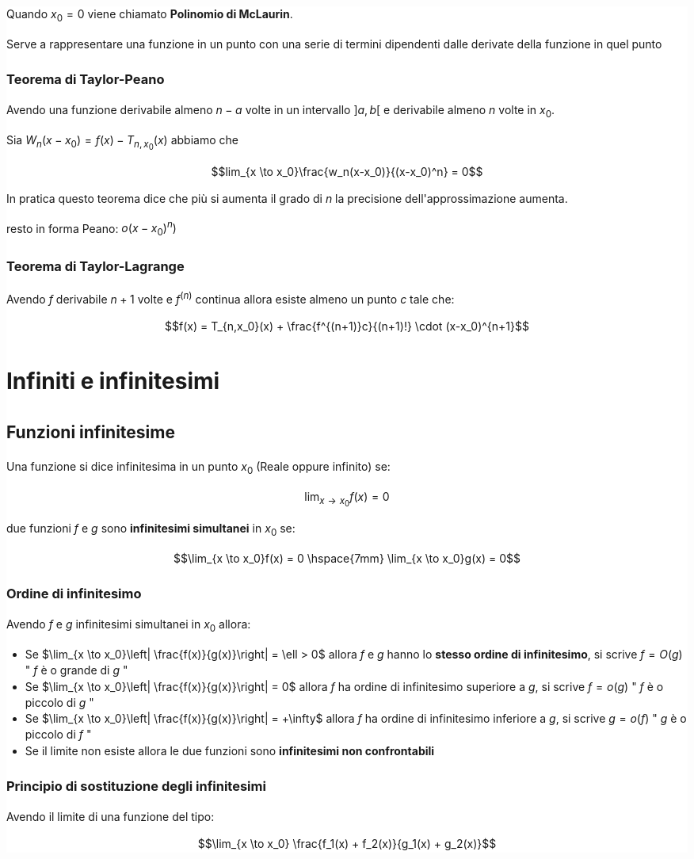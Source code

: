 Quando $x_0 = 0$ viene chiamato **Polinomio di McLaurin**.


Serve a rappresentare una funzione in un punto con una serie di termini dipendenti dalle derivate della funzione in quel punto

### Teorema di Taylor-Peano

Avendo una funzione derivabile almeno $n-a$ volte in un intervallo $]a,b[$ e derivabile almeno $n$ volte in $x_0$.

Sia $W_n(x-x_0) = f(x) - T_{n,x_0}(x)$ abbiamo che 

$$lim_{x \to x_0}\frac{w_n(x-x_0)}{(x-x_0)^n} = 0$$

In pratica questo teorema dice che più si aumenta il grado di $n$ la precisione dell'approssimazione aumenta.

resto in forma Peano: $o(x-x_0)^n)$

### Teorema di Taylor-Lagrange

Avendo $f$ derivabile $n+1$ volte e $f^{(n)}$ continua allora esiste almeno un punto $c$ tale che:

$$f(x) = T_{n,x_0}(x) + \frac{f^{(n+1)}c}{(n+1)!} \cdot (x-x_0)^{n+1}$$


# Infiniti e infinitesimi

## Funzioni infinitesime

Una funzione si dice infinitesima in un punto $x_0$ (Reale oppure infinito) se: 

$$\lim_{x \to x_0}f(x) = 0$$

due funzioni $f$ e $g$ sono **infinitesimi simultanei** in $x_0$ se:

 $$\lim_{x \to x_0}f(x) = 0 \hspace{7mm} \lim_{x \to x_0}g(x) = 0$$

### Ordine di infinitesimo

Avendo $f$ e $g$ infinitesimi simultanei in $x_0$ allora:

- Se $\lim_{x \to x_0}\left| \frac{f(x)}{g(x)}\right| = \ell > 0$ allora $f$ e $g$ hanno lo **stesso ordine di infinitesimo**, si scrive $f=O(g)$ " $f$ è o grande di $g$ "
- Se $\lim_{x \to x_0}\left| \frac{f(x)}{g(x)}\right| = 0$ allora $f$ ha ordine di infinitesimo superiore a $g$, si scrive $f=o(g)$ " $f$ è o piccolo di $g$ "
- Se $\lim_{x \to x_0}\left| \frac{f(x)}{g(x)}\right| = +\infty$ allora $f$ ha ordine di infinitesimo inferiore a $g$, si scrive $g=o(f)$ " $g$ è o piccolo di $f$ "
- Se il limite non esiste allora le due funzioni sono **infinitesimi non confrontabili**

### Principio di sostituzione degli infinitesimi

Avendo il limite di una funzione del tipo:

$$\lim_{x \to x_0} \frac{f_1(x) + f_2(x)}{g_1(x) + g_2(x)}$$

